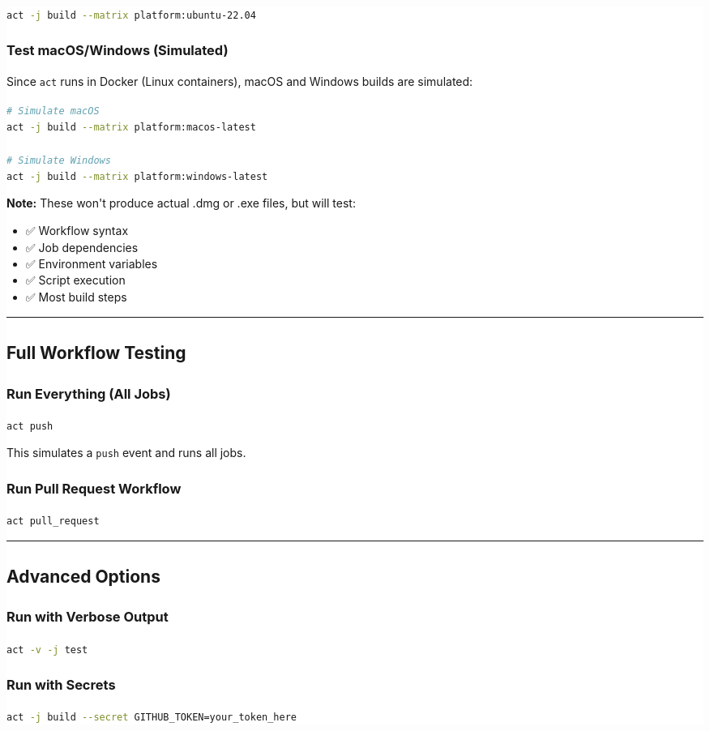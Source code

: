 ```bash
act -j build --matrix platform:ubuntu-22.04
```

### Test macOS/Windows (Simulated)

Since `act` runs in Docker (Linux containers), macOS and Windows builds are simulated:

```bash
# Simulate macOS
act -j build --matrix platform:macos-latest

# Simulate Windows
act -j build --matrix platform:windows-latest
```

**Note:** These won't produce actual .dmg or .exe files, but will test:
- ✅ Workflow syntax
- ✅ Job dependencies
- ✅ Environment variables
- ✅ Script execution
- ✅ Most build steps

---

## Full Workflow Testing

### Run Everything (All Jobs)

```bash
act push
```

This simulates a `push` event and runs all jobs.

### Run Pull Request Workflow

```bash
act pull_request
```

---

## Advanced Options

### Run with Verbose Output

```bash
act -v -j test
```

### Run with Secrets

```bash
act -j build --secret GITHUB_TOKEN=your_token_here
```
